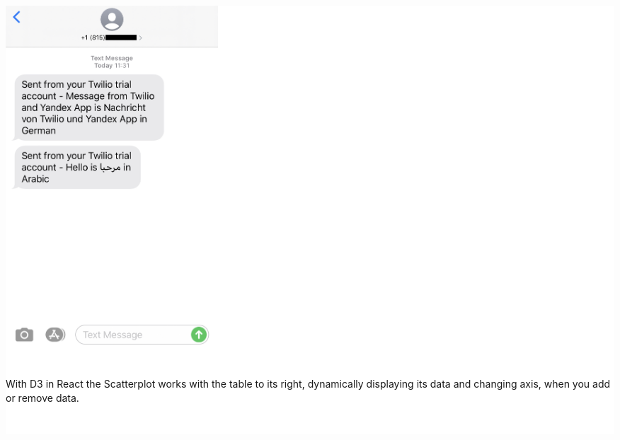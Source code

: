 <img src='src/assets/Text.png' width='300'>
<br>
<br>
<br>
With D3 in React the Scatterplot works with the table to its right, dynamically displaying its data and changing axis, when you add or remove data.<br>
<br>
<br>